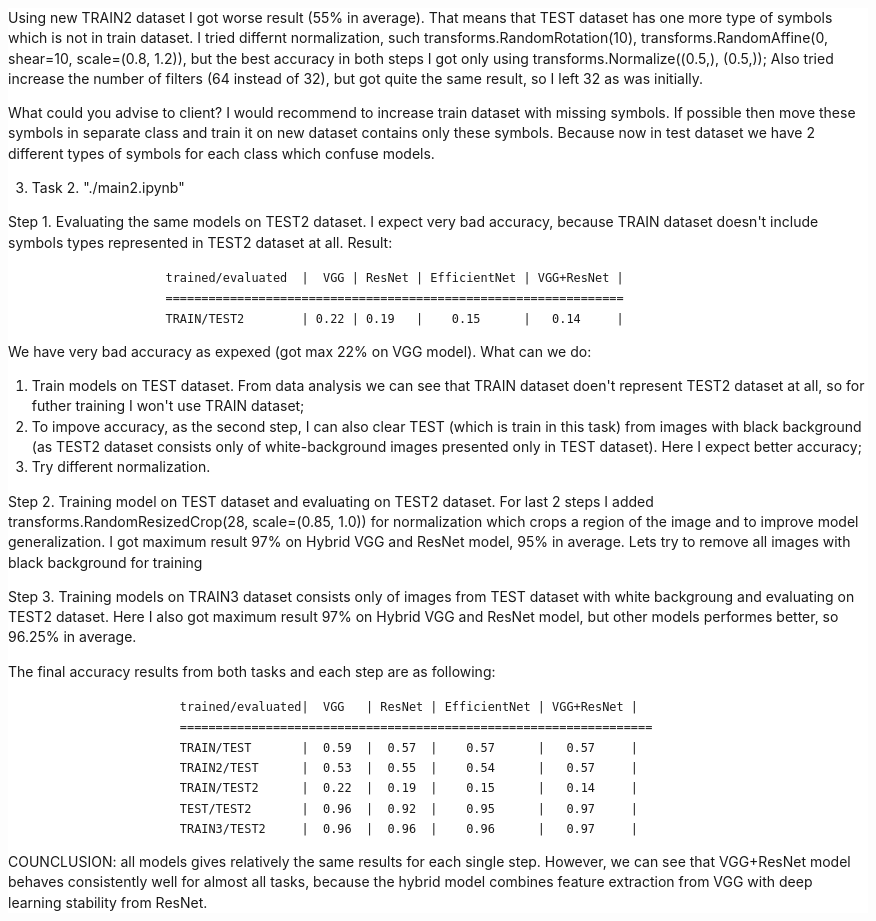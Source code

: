 
  Using new TRAIN2 dataset I got worse result (55% in average). That means that TEST dataset has one more type of symbols which is not in train dataset.
  I tried differnt normalization, such transforms.RandomRotation(10), transforms.RandomAffine(0, shear=10, scale=(0.8, 1.2)), but the best accuracy in both steps I got only using transforms.Normalize((0.5,), (0.5,));
  Also tried increase the number of filters (64 instead of 32), but got quite the same result, so I left 32 as was initially.

  What could you advise to client? I would recommend to increase train dataset with missing symbols. If possible then move these symbols in separate class and train it on new dataset contains only these symbols. Because now in test dataset we have 2 different types of symbols for each class which confuse models.

3. Task 2.
"./main2.ipynb"

  Step 1. Evaluating the same models on TEST2 dataset. I expect very bad accuracy, because TRAIN dataset doesn't include symbols types represented in TEST2 dataset at all.
  Result:

                          trained/evaluated  |  VGG | ResNet | EfficientNet | VGG+ResNet |
                          ================================================================
                          TRAIN/TEST2        | 0.22 | 0.19   |    0.15      |   0.14     |


  We have very bad accuracy as expexed (got max 22% on VGG model). What can we do:
  1. Train models on TEST dataset. From data analysis we can see that TRAIN dataset doen't represent TEST2 dataset at all, so for futher training I won't use TRAIN dataset;
  2. To impove accuracy, as the second step, I can also clear TEST (which is train in this task) from images with black background (as TEST2 dataset consists only of white-background images presented only in TEST dataset). Here I expect better accuracy;
  3. Try different normalization.

  Step 2. Training model on TEST dataset and evaluating on TEST2 dataset.
  For last 2 steps I added  transforms.RandomResizedCrop(28, scale=(0.85, 1.0)) for normalization which crops a region of the image and to improve model generalization.
  I got maximum result 97% on Hybrid VGG and ResNet model, 95% in average.
  Lets try to remove all images with black background for training

  Step 3. Training models on TRAIN3 dataset consists only of images from TEST dataset with white backgroung and evaluating on TEST2 dataset. Here I also got maximum result 97% on Hybrid VGG and ResNet model, but other models performes better, so 96.25% in average.

The final accuracy results from both tasks and each step are as following:

                            trained/evaluated|  VGG   | ResNet | EfficientNet | VGG+ResNet |
                            ==================================================================
                            TRAIN/TEST       |  0.59  |  0.57  |    0.57      |   0.57     |
                            TRAIN2/TEST      |  0.53  |  0.55  |    0.54      |   0.57     |
                            TRAIN/TEST2      |  0.22  |  0.19  |    0.15      |   0.14     |
                            TEST/TEST2       |  0.96  |  0.92  |    0.95      |   0.97     |
                            TRAIN3/TEST2     |  0.96  |  0.96  |    0.96      |   0.97     |

COUNCLUSION: all models gives relatively the same results for each single step. However, we can see that VGG+ResNet model behaves consistently well for almost all tasks, because the hybrid model combines feature extraction from VGG with deep learning stability from ResNet. 

